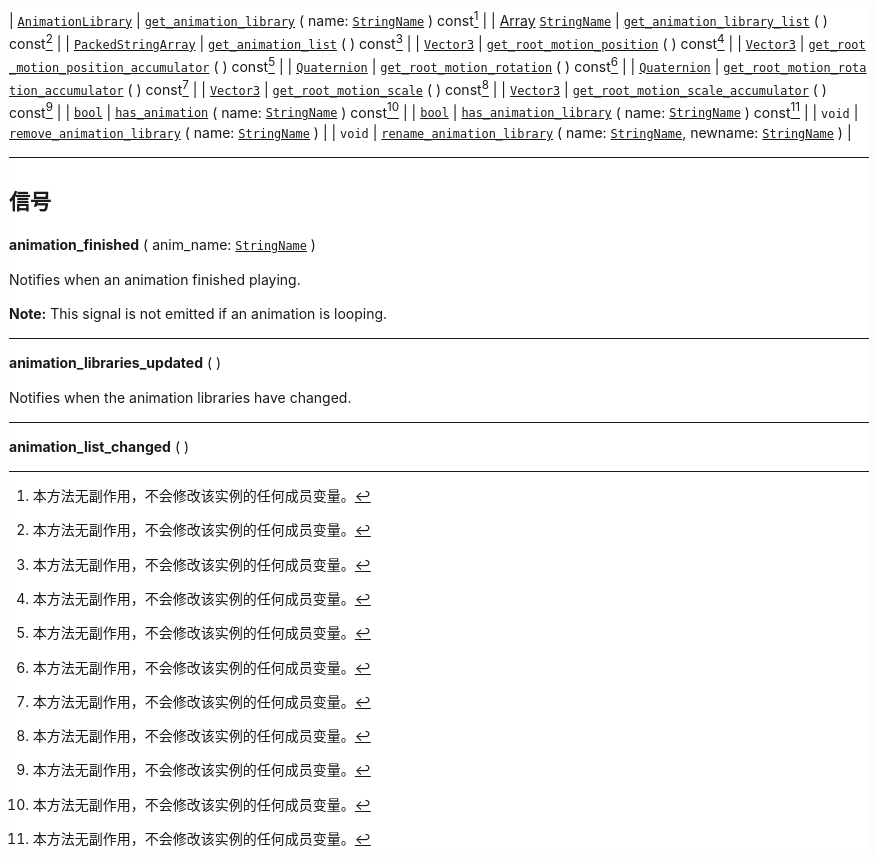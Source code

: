 | [`AnimationLibrary`](class_animationlibrary.md)             | [`get_animation_library`](class_animationmixermd#class_animationmixer_method_get_animation_library) ( name: [`StringName`](class_stringname.md) ) const[^const]                                                                                                                                                                               |
| [Array](class_array.md) [`StringName`](class_stringname.md) | [`get_animation_library_list`](class_animationmixermd#class_animationmixer_method_get_animation_library_list) ( ) const[^const]                                                                                                                                                                                                               |
| [`PackedStringArray`](class_packedstringarray.md)           | [`get_animation_list`](class_animationmixermd#class_animationmixer_method_get_animation_list) ( ) const[^const]                                                                                                                                                                                                                               |
| [`Vector3`](class_vector3.md)                               | [`get_root_motion_position`](class_animationmixermd#class_animationmixer_method_get_root_motion_position) ( ) const[^const]                                                                                                                                                                                                                   |
| [`Vector3`](class_vector3.md)                               | [`get_root_motion_position_accumulator`](class_animationmixermd#class_animationmixer_method_get_root_motion_position_accumulator) ( ) const[^const]                                                                                                                                                                                           |
| [`Quaternion`](class_quaternion.md)                         | [`get_root_motion_rotation`](class_animationmixermd#class_animationmixer_method_get_root_motion_rotation) ( ) const[^const]                                                                                                                                                                                                                   |
| [`Quaternion`](class_quaternion.md)                         | [`get_root_motion_rotation_accumulator`](class_animationmixermd#class_animationmixer_method_get_root_motion_rotation_accumulator) ( ) const[^const]                                                                                                                                                                                           |
| [`Vector3`](class_vector3.md)                               | [`get_root_motion_scale`](class_animationmixermd#class_animationmixer_method_get_root_motion_scale) ( ) const[^const]                                                                                                                                                                                                                         |
| [`Vector3`](class_vector3.md)                               | [`get_root_motion_scale_accumulator`](class_animationmixermd#class_animationmixer_method_get_root_motion_scale_accumulator) ( ) const[^const]                                                                                                                                                                                                 |
| [`bool`](class_bool.md)                                     | [`has_animation`](class_animationmixermd#class_animationmixer_method_has_animation) ( name: [`StringName`](class_stringname.md) ) const[^const]                                                                                                                                                                                               |
| [`bool`](class_bool.md)                                     | [`has_animation_library`](class_animationmixermd#class_animationmixer_method_has_animation_library) ( name: [`StringName`](class_stringname.md) ) const[^const]                                                                                                                                                                               |
| `void`                                                      | [`remove_animation_library`](class_animationmixermd#class_animationmixer_method_remove_animation_library) ( name: [`StringName`](class_stringname.md) )                                                                                                                                                                                       |
| `void`                                                      | [`rename_animation_library`](class_animationmixermd#class_animationmixer_method_rename_animation_library) ( name: [`StringName`](class_stringname.md), newname: [`StringName`](class_stringname.md) )                                                                                                                                         |



---

## 信号

<div id="_class_class_animationmixer_signal_animation_finished"></div>

**animation_finished** ( anim_name: [`StringName`](class_stringname.md) ) <div id="class_animationmixer_signal_animation_finished"></div>

Notifies when an animation finished playing.

 **Note:** This signal is not emitted if an animation is looping.



---

<div id="_class_class_animationmixer_signal_animation_libraries_updated"></div>

**animation_libraries_updated** ( ) <div id="class_animationmixer_signal_animation_libraries_updated"></div>

Notifies when the animation libraries have changed.



---

<div id="_class_class_animationmixer_signal_animation_list_changed"></div>

**animation_list_changed** ( ) <div id="class_animationmixer_signal_animation_list_changed"></div>


[^virtual]: 本方法通常需要用户覆盖才能生效。
[^const]: 本方法无副作用，不会修改该实例的任何成员变量。
[^vararg]: 本方法除了能接受在此处描述的参数外，还能够继续接受任意数量的参数。
[^constructor]: 本方法用于构造某个类型。
[^static]: 调用本方法无需实例，可直接使用类名进行调用。
[^operator]: 本方法描述的是使用本类型作为左操作数的有效运算符。
[^bitfield]: 这个值是由下列位标志构成位掩码的整数。
[^void]: 无返回值。